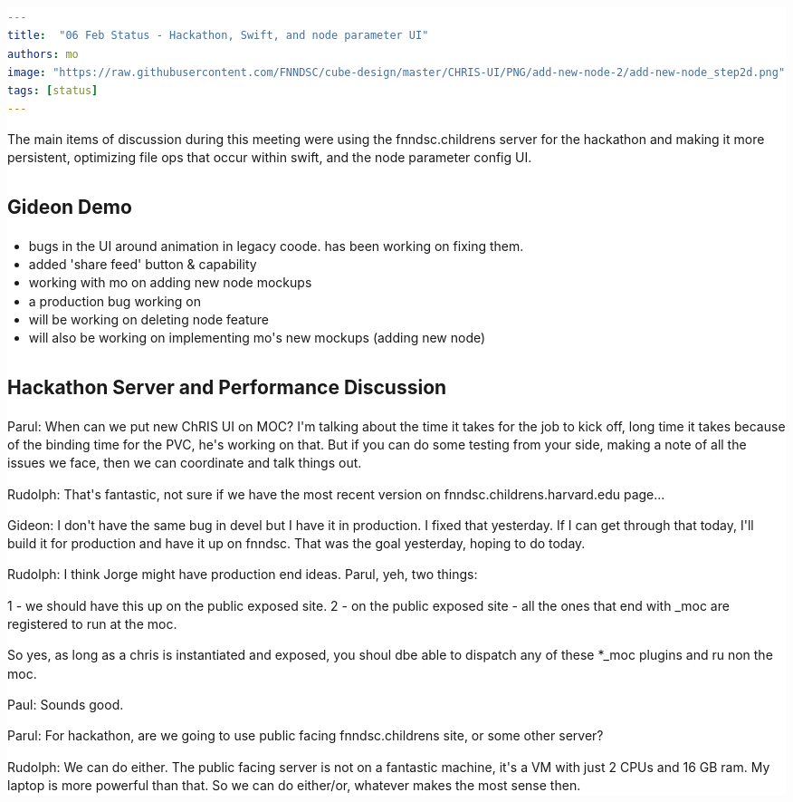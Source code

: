 ```yaml
---
title:  "06 Feb Status - Hackathon, Swift, and node parameter UI"
authors: mo
image: "https://raw.githubusercontent.com/FNNDSC/cube-design/master/CHRIS-UI/PNG/add-new-node-2/add-new-node_step2d.png"
tags: [status]
---
```


The main items of discussion during this meeting were using the fnndsc.childrens server for the hackathon and making it more persistent, optimizing file ops that occur within swift, and the node parameter config UI.



## Gideon Demo ##

- bugs in the UI around animation in legacy coode. has been working on fixing them.
- added 'share feed' button & capability
- working with mo on adding new node mockups
- a production bug working on
- will be working on deleting node feature
- will also be working on implementing mo's new mockups (adding new node)


## Hackathon Server and Performance Discussion ##

Parul: When can we put new ChRIS UI on MOC? I'm talking about the time it takes for the job to kick off, long time it takes because of the binding time for the PVC, he's working on that. But if you can do some testing from your side, making a note of all the issues we face, then we can coordinate and talk things out.

Rudolph: That's fantastic, not sure if we have the most recent version on fnndsc.childrens.harvard.edu page... 

Gideon: I don't have the same bug in devel but I have it in production. I fixed that yesterday. If I can get through that today, I'll build it for production and have it up on fnndsc. That was the goal yesterday, hoping to do today.

Rudolph: I think Jorge might have production end ideas. Parul, yeh, two things: 

1 - we should have this up on the public exposed site.
2 - on the public exposed site - all the ones that end with _moc are registered to run at the moc. 

So yes, as long as a chris is instantiated and exposed, you shoul dbe able to dispatch any of these *_moc plugins and ru non the moc.

Paul: Sounds good.

Parul: For hackathon, are we going to use public facing fnndsc.childrens site, or some other server?

Rudolph: We can do either. The public facing server is not on a fantastic machine, it's a VM with just 2 CPUs and 16 GB ram. My laptop is more powerful than that. So we can do either/or, whatever makes the most sense then.
